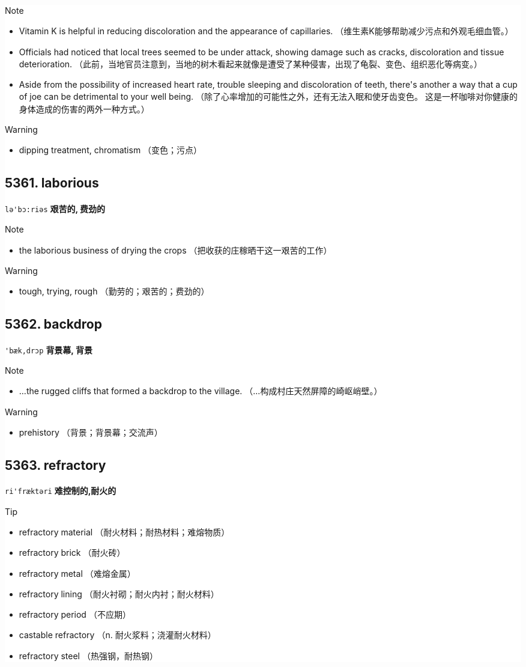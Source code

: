 > [!NOTE]
>
> - Vitamin K is helpful in reducing discoloration and the appearance of capillaries. （维生素K能够帮助减少污点和外观毛细血管。）
>
> - Officials had noticed that local trees seemed to be under attack, showing damage such as cracks, discoloration and tissue deterioration. （此前，当地官员注意到，当地的树木看起来就像是遭受了某种侵害，出现了龟裂、变色、组织恶化等病变。）
>
> - Aside from the possibility of increased heart rate, trouble sleeping and discoloration of teeth, there's another a way that a cup of joe can be detrimental to your well being. （除了心率增加的可能性之外，还有无法入眠和使牙齿变色。 这是一杯咖啡对你健康的身体造成的伤害的两外一种方式。）
>

> [!WARNING]
>
> - dipping treatment, chromatism （变色；污点）
>

## 5361. laborious

`lə'bɔ:riəs`  **艰苦的, 费劲的**

> [!NOTE]
>
> - the laborious business of drying the crops （把收获的庄稼晒干这一艰苦的工作）
>

> [!WARNING]
>
> - tough, trying, rough （勤劳的；艰苦的；费劲的）
>

## 5362. backdrop

`'bæk,drɔp`  **背景幕, 背景**

> [!NOTE]
>
> - ...the rugged cliffs that formed a backdrop to the village. （...构成村庄天然屏障的崎岖峭壁。）
>

> [!WARNING]
>
> - prehistory （背景；背景幕；交流声）
>

## 5363. refractory

`ri'fræktəri`  **难控制的,耐火的**

> [!TIP]
>
> - refractory material （耐火材料；耐热材料；难熔物质）
>
> - refractory brick （耐火砖）
>
> - refractory metal （难熔金属）
>
> - refractory lining （耐火衬砌；耐火内衬；耐火材料）
>
> - refractory period （不应期）
>
> - castable refractory （n. 耐火浆料；浇灌耐火材料）
>
> - refractory steel （热强钢，耐热钢）
>
